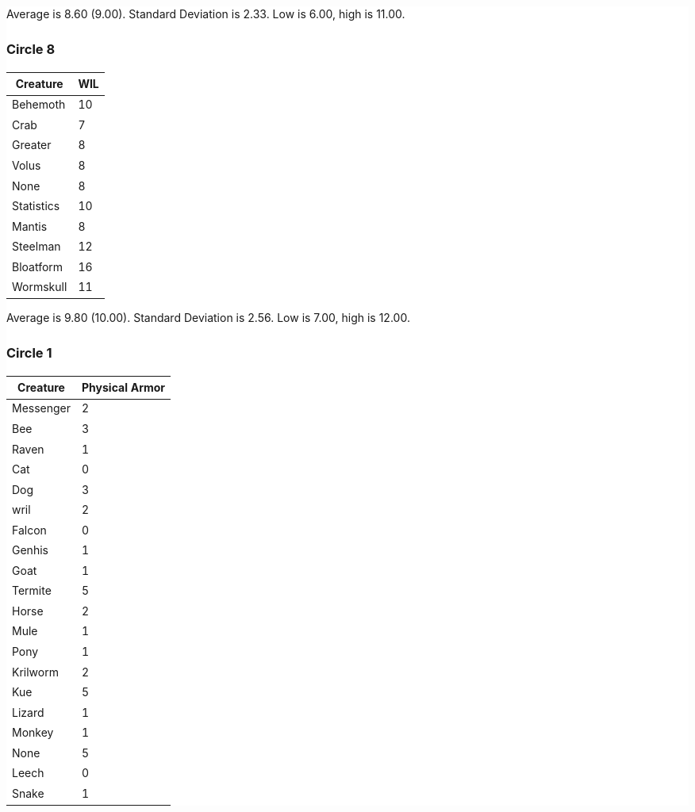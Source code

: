 Average is 8.60 (9.00). Standard Deviation is 2.33. Low is 6.00, high is 11.00.

### Circle 8

| Creature               | WIL      |
|------------------------|-------------------|
| Behemoth         |        10         |
| Crab             |         7         |
| Greater          |         8         |
| Volus            |         8         |
| None             |         8         |
| Statistics       |        10         |
| Mantis           |         8         |
| Steelman         |        12         |
| Bloatform        |        16         |
| Wormskull        |        11         |

Average is 9.80 (10.00). Standard Deviation is 2.56. Low is 7.00, high is 12.00.

### Circle 1

| Creature               | Physical Armor      |
|------------------------|-------------------|
| Messenger        |         2         |
| Bee              |         3         |
| Raven            |         1         |
| Cat              |         0         |
| Dog              |         3         |
| wril             |         2         |
| Falcon           |         0         |
| Genhis           |         1         |
| Goat             |         1         |
| Termite          |         5         |
| Horse            |         2         |
| Mule             |         1         |
| Pony             |         1         |
| Krilworm         |         2         |
| Kue              |         5         |
| Lizard           |         1         |
| Monkey           |         1         |
| None             |         5         |
| Leech            |         0         |
| Snake            |         1         |